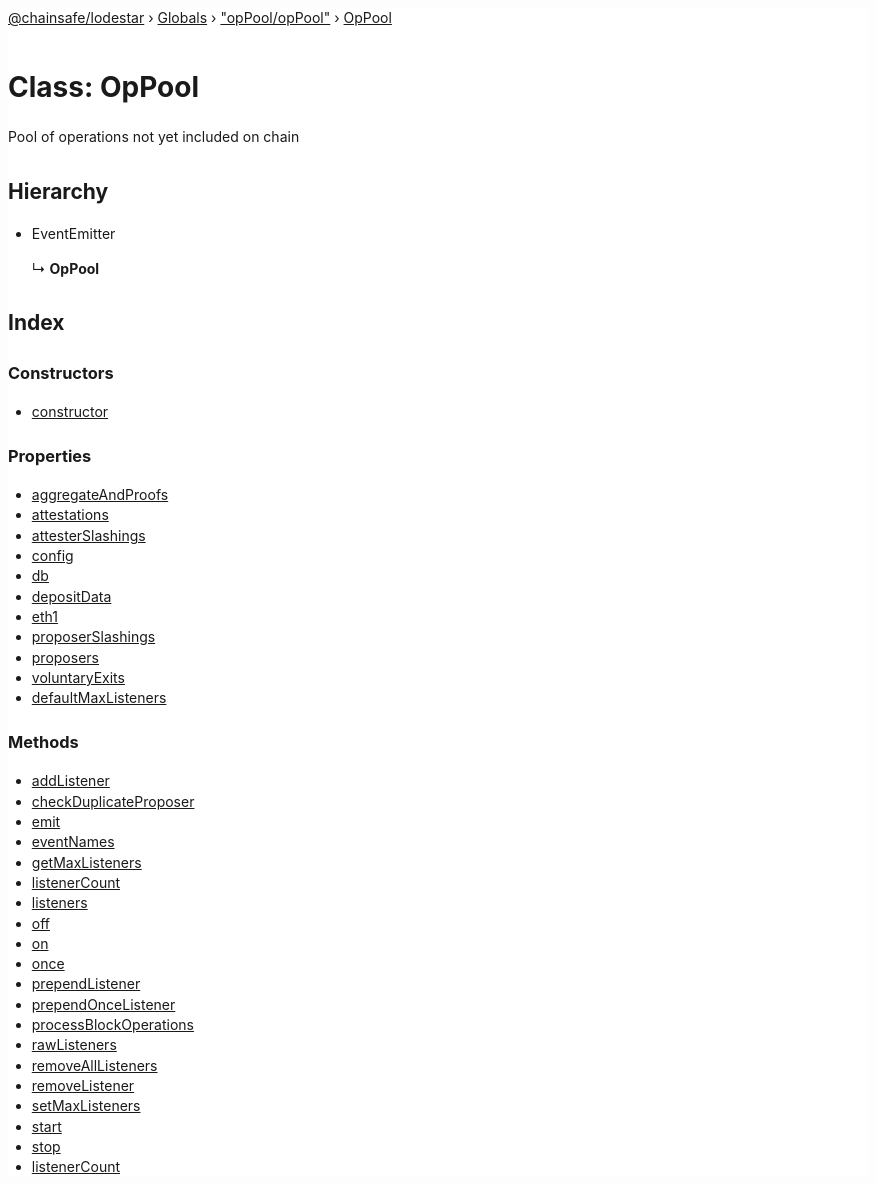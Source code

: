[@chainsafe/lodestar](../README.md) › [Globals](../globals.md) › ["opPool/opPool"](../modules/_oppool_oppool_.md) › [OpPool](_oppool_oppool_.oppool.md)

# Class: OpPool

Pool of operations not yet included on chain

## Hierarchy

* EventEmitter

  ↳ **OpPool**

## Index

### Constructors

* [constructor](_oppool_oppool_.oppool.md#constructor)

### Properties

* [aggregateAndProofs](_oppool_oppool_.oppool.md#aggregateandproofs)
* [attestations](_oppool_oppool_.oppool.md#attestations)
* [attesterSlashings](_oppool_oppool_.oppool.md#attesterslashings)
* [config](_oppool_oppool_.oppool.md#private-config)
* [db](_oppool_oppool_.oppool.md#private-db)
* [depositData](_oppool_oppool_.oppool.md#depositdata)
* [eth1](_oppool_oppool_.oppool.md#private-eth1)
* [proposerSlashings](_oppool_oppool_.oppool.md#proposerslashings)
* [proposers](_oppool_oppool_.oppool.md#private-proposers)
* [voluntaryExits](_oppool_oppool_.oppool.md#voluntaryexits)
* [defaultMaxListeners](_oppool_oppool_.oppool.md#static-defaultmaxlisteners)

### Methods

* [addListener](_oppool_oppool_.oppool.md#addlistener)
* [checkDuplicateProposer](_oppool_oppool_.oppool.md#checkduplicateproposer)
* [emit](_oppool_oppool_.oppool.md#emit)
* [eventNames](_oppool_oppool_.oppool.md#eventnames)
* [getMaxListeners](_oppool_oppool_.oppool.md#getmaxlisteners)
* [listenerCount](_oppool_oppool_.oppool.md#listenercount)
* [listeners](_oppool_oppool_.oppool.md#listeners)
* [off](_oppool_oppool_.oppool.md#off)
* [on](_oppool_oppool_.oppool.md#on)
* [once](_oppool_oppool_.oppool.md#once)
* [prependListener](_oppool_oppool_.oppool.md#prependlistener)
* [prependOnceListener](_oppool_oppool_.oppool.md#prependoncelistener)
* [processBlockOperations](_oppool_oppool_.oppool.md#processblockoperations)
* [rawListeners](_oppool_oppool_.oppool.md#rawlisteners)
* [removeAllListeners](_oppool_oppool_.oppool.md#removealllisteners)
* [removeListener](_oppool_oppool_.oppool.md#removelistener)
* [setMaxListeners](_oppool_oppool_.oppool.md#setmaxlisteners)
* [start](_oppool_oppool_.oppool.md#start)
* [stop](_oppool_oppool_.oppool.md#stop)
* [listenerCount](_oppool_oppool_.oppool.md#static-listenercount)
